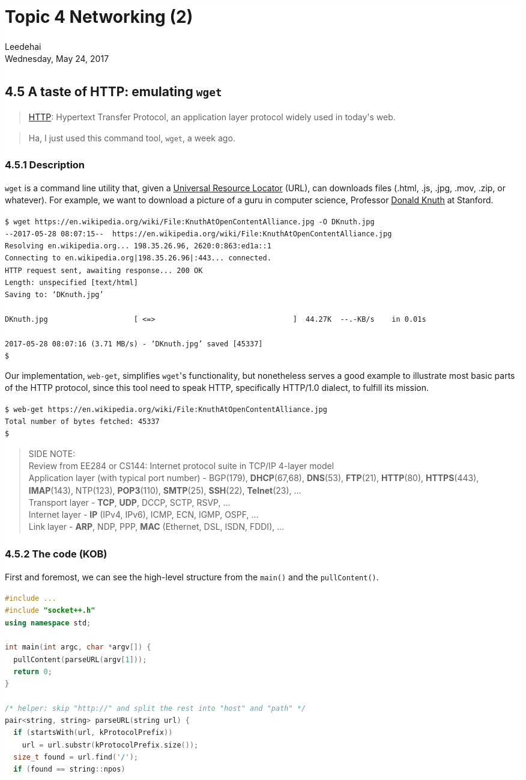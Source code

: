 # Topic 4 Networking (2)
<div id="author-signature">Leedehai</div>
Wednesday, May 24, 2017

## 4.5 A taste of HTTP: emulating `wget`
> [HTTP](https://en.wikipedia.org/wiki/Hypertext_Transfer_Protocol): Hypertext Transfer Protocol, an application layer protocol widely used in today's web.

> Ha, I just used this command tool, `wget`, a week ago.

### 4.5.1 Description

`wget` is a command line utility that, given a [Universal Resource Locator](https://en.wikipedia.org/wiki/URL) (URL), can downloads files (.html, .js, .jpg, .mov, .zip, or whatever). For example, we want to download a picture of a guru in computer science, Professor [Donald Knuth](https://en.wikipedia.org/wiki/Donald_Knuth) at Stanford.
```
$ wget https://en.wikipedia.org/wiki/File:KnuthAtOpenContentAlliance.jpg -O DKnuth.jpg
--2017-05-28 08:07:15--  https://en.wikipedia.org/wiki/File:KnuthAtOpenContentAlliance.jpg
Resolving en.wikipedia.org... 198.35.26.96, 2620:0:863:ed1a::1
Connecting to en.wikipedia.org|198.35.26.96|:443... connected.
HTTP request sent, awaiting response... 200 OK
Length: unspecified [text/html]
Saving to: ‘DKnuth.jpg’

DKnuth.jpg                    [ <=>                                ]  44.27K  --.-KB/s    in 0.01s

2017-05-28 08:07:16 (3.71 MB/s) - ‘DKnuth.jpg’ saved [45337]
$
```
Our implementation, `web-get`, simplifies `wget`'s functionality, but nonetheless serves a good example to illustrate most basic parts of the HTTP protocol, since this tool need to speak HTTP, specifically HTTP/1.0 dialect, to fulfill its mission.
```
$ web-get https://en.wikipedia.org/wiki/File:KnuthAtOpenContentAlliance.jpg
Total number of bytes fetched: 45337
$
```
> SIDE NOTE:<br>Review from EE284 or CS144: Internet protocol suite in TCP/IP 4-layer model<br>Application layer (with typical port number) - BGP(179), **DHCP**(67,68), **DNS**(53), **FTP**(21), **HTTP**(80), **HTTPS**(443), **IMAP**(143), NTP(123), **POP3**(110), **SMTP**(25), **SSH**(22), **Telnet**(23), ...<br>Transport layer - **TCP**, **UDP**, DCCP, SCTP, RSVP, ...<br>Internet layer - **IP** (IPv4, IPv6), ICMP, ECN, IGMP, OSPF, ...<br>Link layer - **ARP**, NDP, PPP, **MAC** (Ethernet, DSL, ISDN, FDDI), ...

### 4.5.2 The code (KOB)
First and foremost, we can see the high-level structure from the `main()` and the `pullContent()`.
```C++
#include ...
#include "socket++.h"
using namespace std;

int main(int argc, char *argv[]) {
  pullContent(parseURL(argv[1]));
  return 0;
}

/* helper: skip "http://" and split the rest into "host" and "path" */
pair<string, string> parseURL(string url) {
  if (startsWith(url, kProtocolPrefix))
    url = url.substr(kProtocolPrefix.size());
  size_t found = url.find('/');
  if (found == string::npos)
```
